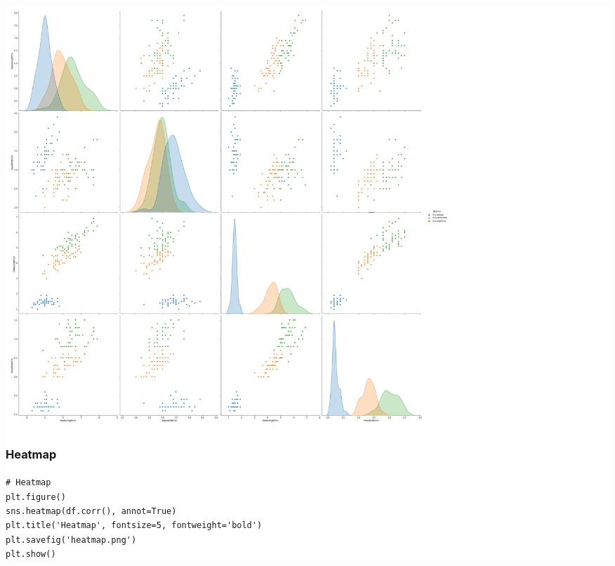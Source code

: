 <img src='plots/pairgrid.png' height='600px'>

### Heatmap
```
# Heatmap
plt.figure()
sns.heatmap(df.corr(), annot=True)
plt.title('Heatmap', fontsize=5, fontweight='bold')
plt.savefig('heatmap.png')
plt.show()
```